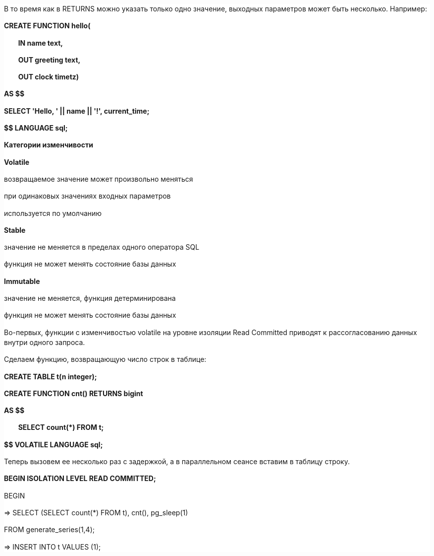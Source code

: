 В то время как в RETURNS можно указать только одно значение, выходных параметров может быть несколько. Например: 

**CREATE FUNCTION hello(**

`    `**IN name text,**

`    `**OUT greeting text,**

`    `**OUT clock timetz)**

**AS $$**

**SELECT 'Hello, ' || name || '!', current\_time;**

**$$ LANGUAGE sql;**

**Категории изменчивости**

**Volatile**

возвращаемое значение может произвольно меняться

при одинаковых значениях входных параметров

используется по умолчанию

**Stable**

значение не меняется в пределах одного оператора SQL

функция не может менять состояние базы данных

**Immutable**

значение не меняется, функция детерминирована

функция не может менять состояние базы данных

Во-первых, функции с изменчивостью volatile на уровне изоляции Read Committed приводят к рассогласованию данных внутри одного запроса.

Сделаем функцию, возвращающую число строк в таблице:

**CREATE TABLE t(n integer);**

**CREATE FUNCTION cnt() RETURNS bigint**

**AS $$**

`    `**SELECT count(\*) FROM t;**

**$$ VOLATILE LANGUAGE sql;**

Теперь вызовем ее несколько раз с задержкой, а в параллельном сеансе вставим в таблицу строку.

**BEGIN ISOLATION LEVEL READ COMMITTED;**

BEGIN

=> SELECT (SELECT count(\*) FROM t), cnt(), pg\_sleep(1)

FROM generate\_series(1,4);

=> INSERT INTO t VALUES (1);

